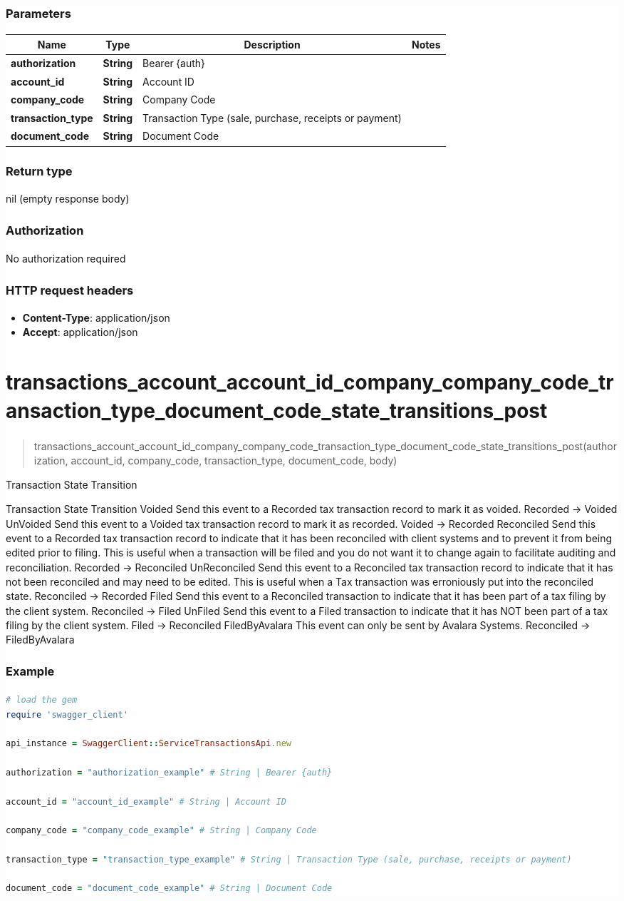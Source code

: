 ```ruby
```

### Parameters

Name | Type | Description  | Notes
------------- | ------------- | ------------- | -------------
 **authorization** | **String**| Bearer {auth} | 
 **account_id** | **String**| Account ID | 
 **company_code** | **String**| Company Code | 
 **transaction_type** | **String**| Transaction Type (sale, purchase, receipts or payment) | 
 **document_code** | **String**| Document Code | 

### Return type

nil (empty response body)

### Authorization

No authorization required

### HTTP request headers

 - **Content-Type**: application/json
 - **Accept**: application/json



# **transactions_account_account_id_company_company_code_transaction_type_document_code_state_transitions_post**
> transactions_account_account_id_company_company_code_transaction_type_document_code_state_transitions_post(authorization, account_id, company_code, transaction_type, document_code, body)

Transaction State Transition

Transaction State Transition Voided  Send this event to a Recorded tax transaction record to mark it as voided.  Recorded -> Voided UnVoided  Send this event to a Voided tax transaction record to mark it as recorded.  Voided -> Recorded Reconciled  Send this event to a Recorded tax transaction record to indicate that it has been reconciled with client systems and to prevent it from being edited prior to filing. This is useful when a transaction will be filed and you do not want it to change again to facilitate auditing and reconciliation. Recorded -> Reconciled UnReconciled  Send this event to a Reconciled tax transaction record to indicate that it has not been reconciled and may need to be edited. This is useful when a Tax transaction was erroniously put into the reconciled state.  Reconciled -> Recorded Filed Send this event to a Reconciled transaction to indicate that it has been part of a tax filing by the client system. Reconciled -> Filed UnFiled Send this event to a Filed transaction to indicate that it has NOT been part of a tax filing by the client system.  Filed -> Reconciled FiledByAvalara  This event can only be sent by Avalara Systems. Reconciled -> FiledByAvalara 

### Example
```ruby
# load the gem
require 'swagger_client'

api_instance = SwaggerClient::ServiceTransactionsApi.new

authorization = "authorization_example" # String | Bearer {auth}

account_id = "account_id_example" # String | Account ID

company_code = "company_code_example" # String | Company Code

transaction_type = "transaction_type_example" # String | Transaction Type (sale, purchase, receipts or payment)

document_code = "document_code_example" # String | Document Code
```